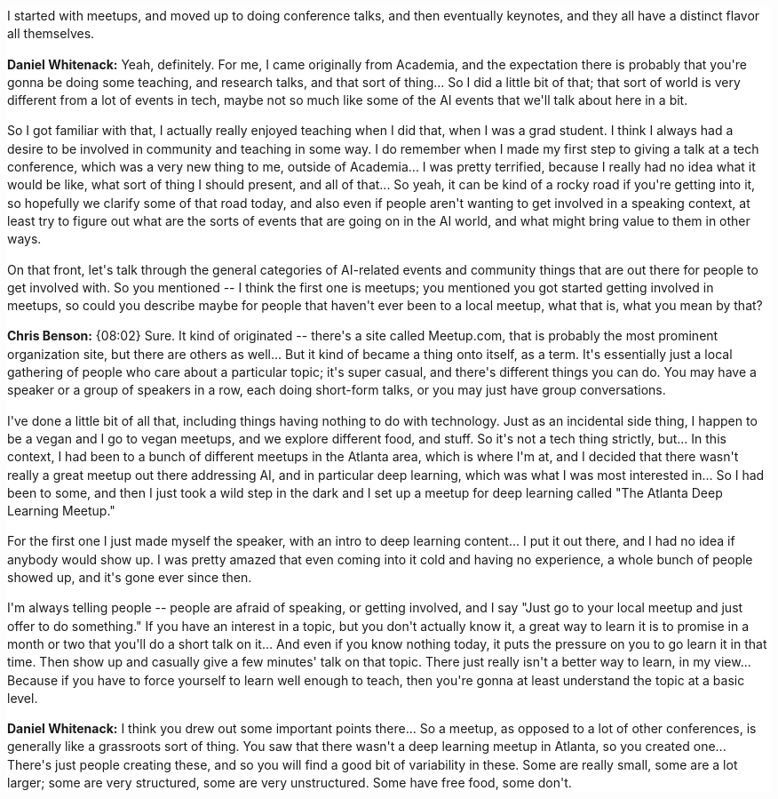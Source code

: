 I started with meetups, and moved up to doing conference talks, and then eventually keynotes, and they all have a distinct flavor all themselves.

**Daniel Whitenack:** Yeah, definitely. For me, I came originally from Academia, and the expectation there is probably that you're gonna be doing some teaching, and research talks, and that sort of thing... So I did a little bit of that; that sort of world is very different from a lot of events in tech, maybe not so much like some of the AI events that we'll talk about here in a bit.

So I got familiar with that, I actually really enjoyed teaching when I did that, when I was a grad student. I think I always had a desire to be involved in community and teaching in some way. I do remember when I made my first step to giving a talk at a tech conference, which was a very new thing to me, outside of Academia... I was pretty terrified, because I really had no idea what it would be like, what sort of thing I should present, and all of that... So yeah, it can be kind of a rocky road if you're getting into it, so hopefully we clarify some of that road today, and also even if people aren't wanting to get involved in a speaking context, at least try to figure out what are the sorts of events that are going on in the AI world, and what might bring value to them in other ways.

On that front, let's talk through the general categories of AI-related events and community things that are out there for people to get involved with. So you mentioned -- I think the first one is meetups; you mentioned you got started getting involved in meetups, so could you describe maybe for people that haven't ever been to a local meetup, what that is, what you mean by that?

**Chris Benson:** \{08:02\} Sure. It kind of originated -- there's a site called Meetup.com, that is probably the most prominent organization site, but there are others as well... But it kind of became a thing onto itself, as a term. It's essentially just a local gathering of people who care about a particular topic; it's super casual, and there's different things you can do. You may have a speaker or a group of speakers in a row, each doing short-form talks, or you may just have group conversations.

I've done a little bit of all that, including things having nothing to do with technology. Just as an incidental side thing, I happen to be a vegan and I go to vegan meetups, and we explore different food, and stuff. So it's not a tech thing strictly, but... In this context, I had been to a bunch of different meetups in the Atlanta area, which is where I'm at, and I decided that there wasn't really a great meetup out there addressing AI, and in particular deep learning, which was what I was most interested in... So I had been to some, and then I just took a wild step in the dark and I set up a meetup for deep learning called "The Atlanta Deep Learning Meetup."

For the first one I just made myself the speaker, with an intro to deep learning content... I put it out there, and I had no idea if anybody would show up. I was pretty amazed that even coming into it cold and having no experience, a whole bunch of people showed up, and it's gone ever since then.

I'm always telling people -- people are afraid of speaking, or getting involved, and I say "Just go to your local meetup and just offer to do something." If you have an interest in a topic, but you don't actually know it, a great way to learn it is to promise in a month or two that you'll do a short talk on it... And even if you know nothing today, it puts the pressure on you to go learn it in that time. Then show up and casually give a few minutes' talk on that topic. There just really isn't a better way to learn, in my view... Because if you have to force yourself to learn well enough to teach, then you're gonna at least understand the topic at a basic level.

**Daniel Whitenack:** I think you drew out some important points there... So a meetup, as opposed to a lot of other conferences, is generally like a grassroots sort of thing. You saw that there wasn't a deep learning meetup in Atlanta, so you created one... There's just people creating these, and so you will find a good bit of variability in these. Some are really small, some are a lot larger; some are very structured, some are very unstructured. Some have free food, some don't.
